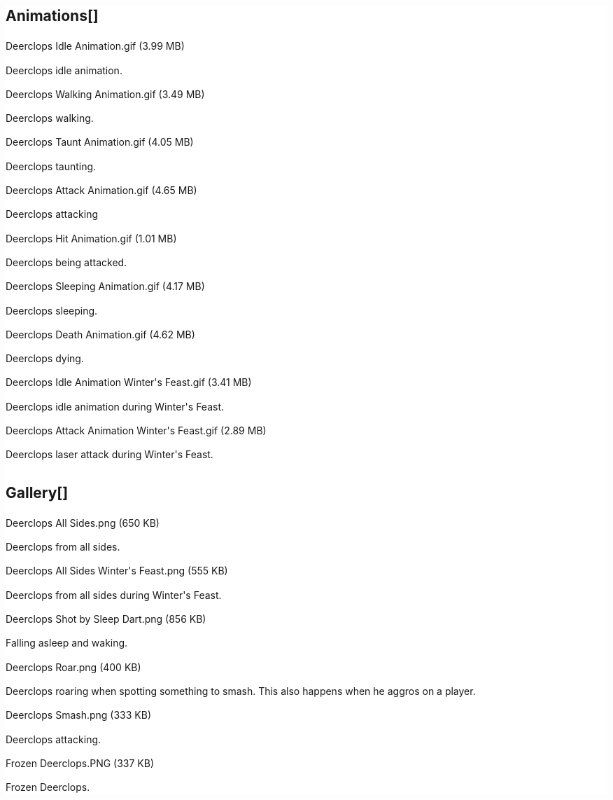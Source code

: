 ## Animations[]

Deerclops Idle Animation.gif (3.99 MB)

Deerclops idle animation.

Deerclops Walking Animation.gif (3.49 MB)

Deerclops walking.

Deerclops Taunt Animation.gif (4.05 MB)

Deerclops taunting.

Deerclops Attack Animation.gif (4.65 MB)

Deerclops attacking

Deerclops Hit Animation.gif (1.01 MB)

Deerclops being attacked.

Deerclops Sleeping Animation.gif (4.17 MB)

Deerclops sleeping.

Deerclops Death Animation.gif (4.62 MB)

Deerclops dying.

Deerclops Idle Animation Winter's Feast.gif (3.41 MB)

Deerclops idle animation during Winter's Feast.

Deerclops Attack Animation Winter's Feast.gif (2.89 MB)

Deerclops laser attack during Winter's Feast.

## Gallery[]

Deerclops All Sides.png (650 KB)

Deerclops from all sides.

Deerclops All Sides Winter's Feast.png (555 KB)

Deerclops from all sides during Winter's Feast.

Deerclops Shot by Sleep Dart.png (856 KB)

Falling asleep and waking.

Deerclops Roar.png (400 KB)

Deerclops roaring when spotting something to smash. This also happens when he aggros on a player.

Deerclops Smash.png (333 KB)

Deerclops attacking.

Frozen Deerclops.PNG (337 KB)

Frozen Deerclops.
